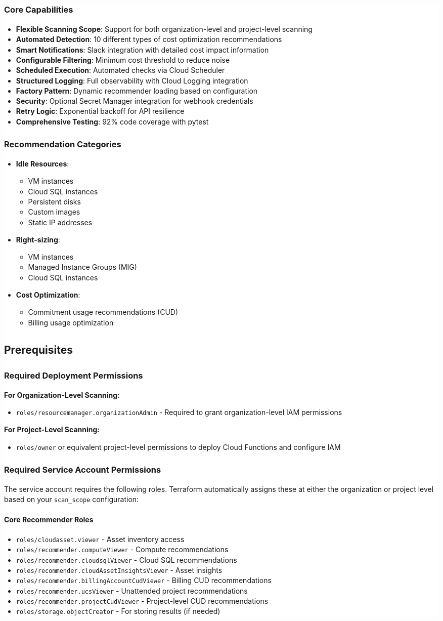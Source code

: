 ### Core Capabilities
- **Flexible Scanning Scope**: Support for both organization-level and project-level scanning
- **Automated Detection**: 10 different types of cost optimization recommendations
- **Smart Notifications**: Slack integration with detailed cost impact information
- **Configurable Filtering**: Minimum cost threshold to reduce noise
- **Scheduled Execution**: Automated checks via Cloud Scheduler
- **Structured Logging**: Full observability with Cloud Logging integration
- **Factory Pattern**: Dynamic recommender loading based on configuration
- **Security**: Optional Secret Manager integration for webhook credentials
- **Retry Logic**: Exponential backoff for API resilience
- **Comprehensive Testing**: 92% code coverage with pytest

### Recommendation Categories

- **Idle Resources**:
  - VM instances
  - Cloud SQL instances
  - Persistent disks
  - Custom images
  - Static IP addresses

- **Right-sizing**:
  - VM instances
  - Managed Instance Groups (MIG)
  - Cloud SQL instances

- **Cost Optimization**:
  - Commitment usage recommendations (CUD)
  - Billing usage optimization

## Prerequisites

### Required Deployment Permissions

**For Organization-Level Scanning:**
- `roles/resourcemanager.organizationAdmin` - Required to grant organization-level IAM permissions

**For Project-Level Scanning:**
- `roles/owner` or equivalent project-level permissions to deploy Cloud Functions and configure IAM

### Required Service Account Permissions

The service account requires the following roles. Terraform automatically assigns these at either the organization or project level based on your `scan_scope` configuration:

#### Core Recommender Roles
- `roles/cloudasset.viewer` - Asset inventory access
- `roles/recommender.computeViewer` - Compute recommendations
- `roles/recommender.cloudsqlViewer` - Cloud SQL recommendations
- `roles/recommender.cloudAssetInsightsViewer` - Asset insights
- `roles/recommender.billingAccountCudViewer` - Billing CUD recommendations
- `roles/recommender.ucsViewer` - Unattended project recommendations
- `roles/recommender.projectCudViewer` - Project-level CUD recommendations
- `roles/storage.objectCreator` - For storing results (if needed)
